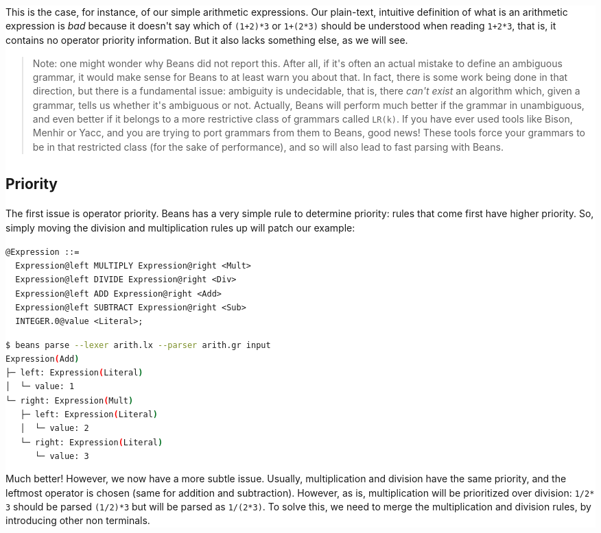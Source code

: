 This is the case, for instance, of our simple arithmetic
expressions. Our plain-text, intuitive definition of what is an
arithmetic expression is *bad* because it doesn't say which of
`(1+2)*3` or `1+(2*3)` should be understood when reading `1+2*3`, that
is, it contains no operator priority information. But it also lacks
something else, as we will see.

> Note: one might wonder why Beans did not report this. After all, if
> it's often an actual mistake to define an ambiguous grammar, it
> would make sense for Beans to at least warn you about that. In fact,
> there is some work being done in that direction, but there is a
> fundamental issue: ambiguity is undecidable, that is, there *can't
> exist* an algorithm which, given a grammar, tells us whether it's
> ambiguous or not.  Actually, Beans will perform much better if the
> grammar in unambiguous, and even better if it belongs to a more
> restrictive class of grammars called `LR(k)`. If you have ever used
> tools like Bison, Menhir or Yacc, and you are trying to port
> grammars from them to Beans, good news!  These tools force your
> grammars to be in that restricted class (for the sake of
> performance), and so will also lead to fast parsing with Beans.

## Priority

The first issue is operator priority. Beans has a very simple rule to
determine priority: rules that come first have higher priority. So,
simply moving the division and multiplication rules up will patch our
example:
```beans-gr
@Expression ::=
  Expression@left MULTIPLY Expression@right <Mult>
  Expression@left DIVIDE Expression@right <Div>
  Expression@left ADD Expression@right <Add>
  Expression@left SUBTRACT Expression@right <Sub>
  INTEGER.0@value <Literal>;
```
```bash
$ beans parse --lexer arith.lx --parser arith.gr input
Expression(Add)
├─ left: Expression(Literal)
│  └─ value: 1
└─ right: Expression(Mult)
   ├─ left: Expression(Literal)
   │  └─ value: 2
   └─ right: Expression(Literal)
      └─ value: 3
```
Much better! However, we now have a more subtle issue. Usually,
multiplication and division have the same priority, and the leftmost
operator is chosen (same for addition and subtraction).  However, as
is, multiplication will be prioritized over division: `1/2*3` should
be parsed `(1/2)*3` but will be parsed as `1/(2*3)`. To solve this, we
need to merge the multiplication and division rules, by introducing
other non terminals.
